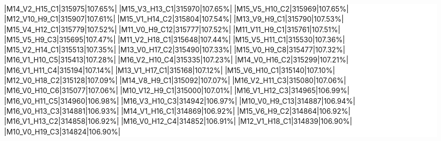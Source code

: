 |M14_V2_H15_C1|315975|107.65%|
|M15_V3_H13_C1|315970|107.65%|
|M15_V5_H10_C2|315969|107.65%|
|M12_V10_H9_C1|315907|107.61%|
|M15_V1_H14_C2|315804|107.54%|
|M13_V9_H9_C1|315790|107.53%|
|M15_V4_H12_C1|315779|107.52%|
|M11_V0_H9_C12|315777|107.52%|
|M11_V11_H9_C1|315761|107.51%|
|M15_V5_H9_C3|315695|107.47%|
|M11_V2_H18_C1|315648|107.44%|
|M15_V5_H11_C1|315530|107.36%|
|M15_V2_H14_C1|315513|107.35%|
|M13_V0_H17_C2|315490|107.33%|
|M15_V0_H9_C8|315477|107.32%|
|M16_V1_H10_C5|315413|107.28%|
|M16_V2_H10_C4|315335|107.23%|
|M14_V0_H16_C2|315299|107.21%|
|M16_V1_H11_C4|315194|107.14%|
|M13_V1_H17_C1|315168|107.12%|
|M15_V6_H10_C1|315140|107.10%|
|M12_V0_H18_C2|315128|107.09%|
|M14_V8_H9_C1|315092|107.07%|
|M16_V2_H11_C3|315080|107.06%|
|M16_V0_H10_C6|315077|107.06%|
|M10_V12_H9_C1|315000|107.01%|
|M16_V1_H12_C3|314965|106.99%|
|M16_V0_H11_C5|314960|106.98%|
|M16_V3_H10_C3|314942|106.97%|
|M10_V0_H9_C13|314887|106.94%|
|M16_V0_H13_C3|314881|106.93%|
|M14_V1_H16_C1|314869|106.92%|
|M15_V6_H9_C2|314864|106.92%|
|M16_V1_H13_C2|314858|106.92%|
|M16_V0_H12_C4|314852|106.91%|
|M12_V1_H18_C1|314839|106.90%|
|M10_V0_H19_C3|314824|106.90%|